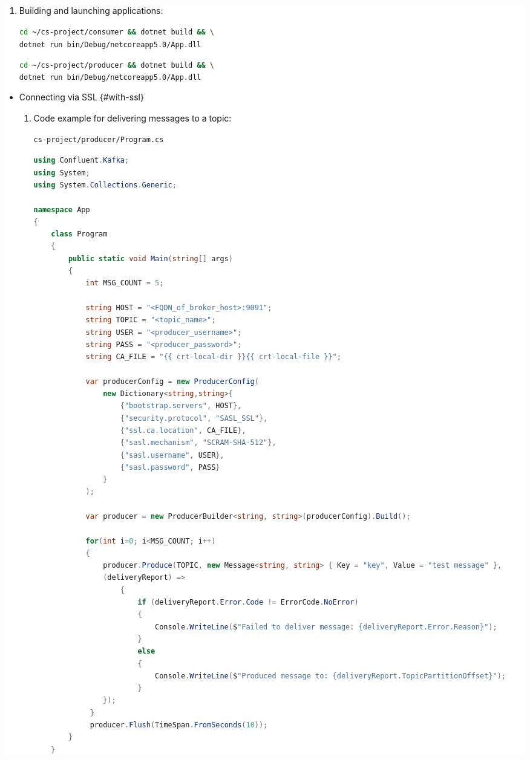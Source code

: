    1. Building and launching applications:

      ```bash
      cd ~/cs-project/consumer && dotnet build && \
      dotnet run bin/Debug/netcoreapp5.0/App.dll
      ```

      ```bash
      cd ~/cs-project/producer && dotnet build && \
      dotnet run bin/Debug/netcoreapp5.0/App.dll
      ```

- Connecting via SSL {#with-ssl}

   1. Code example for delivering messages to a topic:

      `cs-project/producer/Program.cs`

      ```csharp
      using Confluent.Kafka;
      using System;
      using System.Collections.Generic;

      namespace App
      {
          class Program
          {
              public static void Main(string[] args)
              {
                  int MSG_COUNT = 5;

                  string HOST = "<FQDN_of_broker_host>:9091";
                  string TOPIC = "<topic_name>";
                  string USER = "<producer_username>";
                  string PASS = "<producer_password>";
                  string CA_FILE = "{{ crt-local-dir }}{{ crt-local-file }}";

                  var producerConfig = new ProducerConfig(
                      new Dictionary<string,string>{
                          {"bootstrap.servers", HOST},
                          {"security.protocol", "SASL_SSL"},
                          {"ssl.ca.location", CA_FILE},
                          {"sasl.mechanism", "SCRAM-SHA-512"},
                          {"sasl.username", USER},
                          {"sasl.password", PASS}
                      }
                  );

                  var producer = new ProducerBuilder<string, string>(producerConfig).Build();

                  for(int i=0; i<MSG_COUNT; i++)
                  {
                      producer.Produce(TOPIC, new Message<string, string> { Key = "key", Value = "test message" },
                      (deliveryReport) =>
                          {
                              if (deliveryReport.Error.Code != ErrorCode.NoError)
                              {
                                  Console.WriteLine($"Failed to deliver message: {deliveryReport.Error.Reason}");
                              }
                              else
                              {
                                  Console.WriteLine($"Produced message to: {deliveryReport.TopicPartitionOffset}");
                              }
                      });
                   }
                   producer.Flush(TimeSpan.FromSeconds(10));
              }
          }